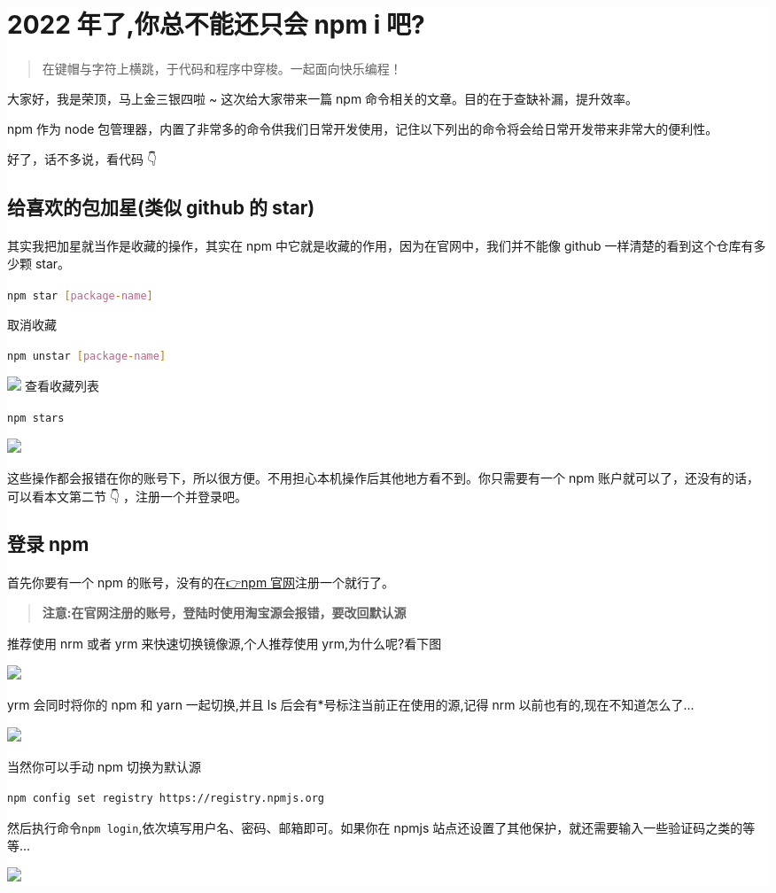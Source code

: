 # 2022 年了,你总不能还只会 npm i 吧?

> 在键帽与字符上横跳，于代码和程序中穿梭。一起面向快乐编程！

大家好，我是荣顶，马上金三银四啦 ~ 这次给大家带来一篇 npm 命令相关的文章。目的在于查缺补漏，提升效率。

npm 作为 node 包管理器，内置了非常多的命令供我们日常开发使用，记住以下列出的命令将会给日常开发带来非常大的便利性。

好了，话不多说，看代码 👇

## 给喜欢的包加星(类似 github 的 star)

其实我把加星就当作是收藏的操作，其实在 npm 中它就是收藏的作用，因为在官网中，我们并不能像 github 一样清楚的看到这个仓库有多少颗 star。

```sh
npm star [package-name]
```

取消收藏

```sh
npm unstar [package-name]
```

![](https://assets.fedtop.com/picbed/202206122059778.png) 查看收藏列表

```sh
npm stars
```

![](https://assets.fedtop.com/picbed/202206122059681.png)

这些操作都会报错在你的账号下，所以很方便。不用担心本机操作后其他地方看不到。你只需要有一个 npm 账户就可以了，还没有的话，可以看本文第二节 👇 ，注册一个并登录吧。

## 登录 npm

首先你要有一个 npm 的账号，没有的在[👉npm 官网](https://www.npmjs.com/signup)注册一个就行了。

> **注意:在官网注册的账号，登陆时使用淘宝源会报错，要改回默认源**

推荐使用 nrm 或者 yrm 来快速切换镜像源,个人推荐使用 yrm,为什么呢?看下图

![](https://assets.fedtop.com/picbed/202206122059106.png)

yrm 会同时将你的 npm 和 yarn 一起切换,并且 ls 后会有\*号标注当前正在使用的源,记得 nrm 以前也有的,现在不知道怎么了...

![](https://assets.fedtop.com/picbed/202206122059858.png)

当然你可以手动 npm 切换为默认源

```sh
npm config set registry https://registry.npmjs.org
```

然后执行命令`npm login`,依次填写用户名、密码、邮箱即可。如果你在 npmjs 站点还设置了其他保护，就还需要输入一些验证码之类的等等...

![](https://assets.fedtop.com/picbed/202206122100146.png)
